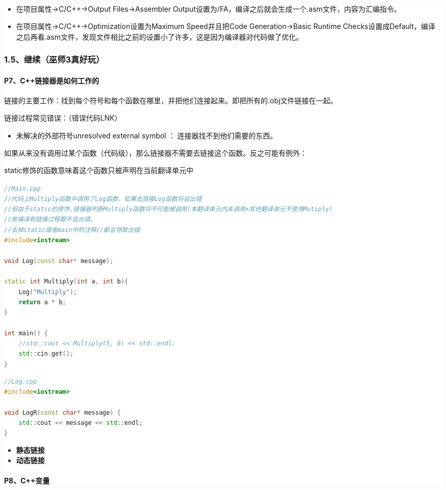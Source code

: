 

* 在项目属性->C/C++->Output Files->Assembler Output设置为/FA，编译之后就会生成一个.asm文件，内容为汇编指令。

* 在项目属性->C/C++->Optimization设置为Maximum Speed并且把Code Generation->Basic Runtime Checks设置成Default，编译之后再看.asm文件，发现文件相比之前的设置小了许多，这是因为编译器对代码做了优化。

### 1.5、继续（巫师3真好玩）

#### P7、C++链接器是如何工作的

链接的主要工作：找到每个符号和每个函数在哪里，并把他们连接起来。即把所有的.obj文件链接在一起。

链接过程常见错误：（错误代码LNK）

* 未解决的外部符号unresolved external symbol ： 连接器找不到他们需要的东西。



如果从来没有调用过某个函数（代码级），那么链接器不需要去链接这个函数。反之可能有例外：

static修饰的函数意味着这个函数只被声明在当前翻译单元中

```c++
//Main.cpp
//代码上Multiply函数中调用了Log函数，如果去链接Log函数将会出错
//但由于static的修饰,链接器判断Multiply函数将不可能被调用(本翻译单元内未调用+其他翻译单元不使用Mutiply)
//故编译和链接过程都不会出错。
//去掉static或者main中的注释//都会导致出错
#include<iostream>

void Log(const char* message);

static int Multiply(int a, int b){
	Log("Multiply");
	return a * b;
}

int main() {
	//std::cout << Multiply(5, 8) << std::endl;
	std::cin.get();
}
```

```c++
//Log.cpp
#include<iostream>

void LogR(const char* message) {
	std::cout << message << std::endl;
}

```

* **静态链接**
* **动态链接**

#### P8、C++变量
